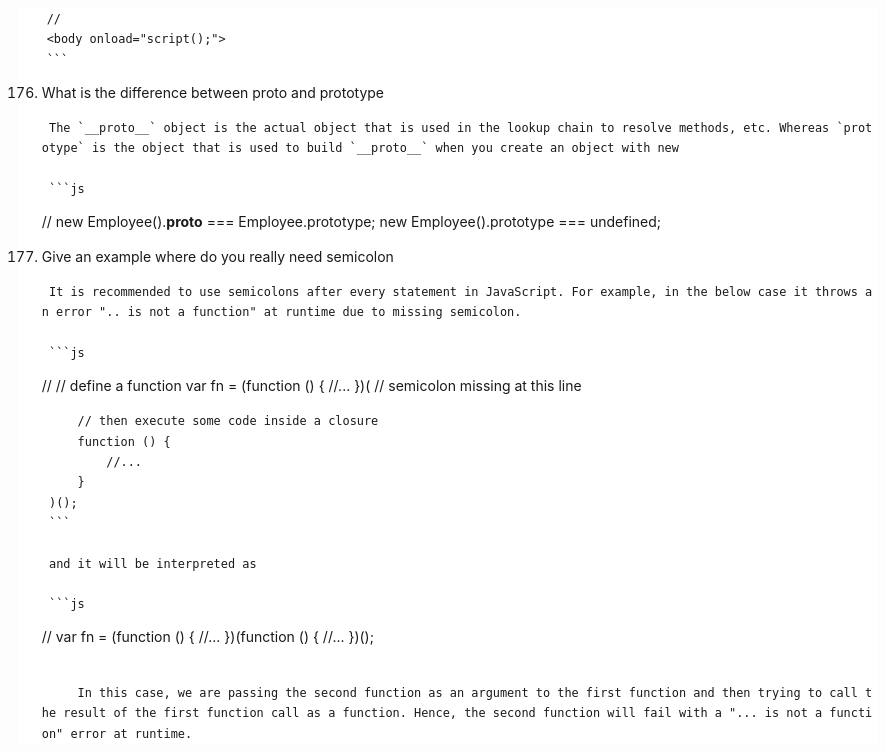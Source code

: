         //
        <body onload="script();">
        ```

176.    What is the difference between proto and prototype

             The `__proto__` object is the actual object that is used in the lookup chain to resolve methods, etc. Whereas `prototype` is the object that is used to build `__proto__` when you create an object with new

             ```js

        //
        new Employee().**proto** === Employee.prototype;
        new Employee().prototype === undefined;

        ```

        ```

177.    Give an example where do you really need semicolon

             It is recommended to use semicolons after every statement in JavaScript. For example, in the below case it throws an error ".. is not a function" at runtime due to missing semicolon.

             ```js

        //
        // define a function
        var fn = (function () {
        //...
        })(
        // semicolon missing at this line

                 // then execute some code inside a closure
                 function () {
                     //...
                 }
             )();
             ```

             and it will be interpreted as

             ```js

        //
        var fn = (function () {
        //...
        })(function () {
        //...
        })();

        ```

             In this case, we are passing the second function as an argument to the first function and then trying to call the result of the first function call as a function. Hence, the second function will fail with a "... is not a function" error at runtime.

        ```
